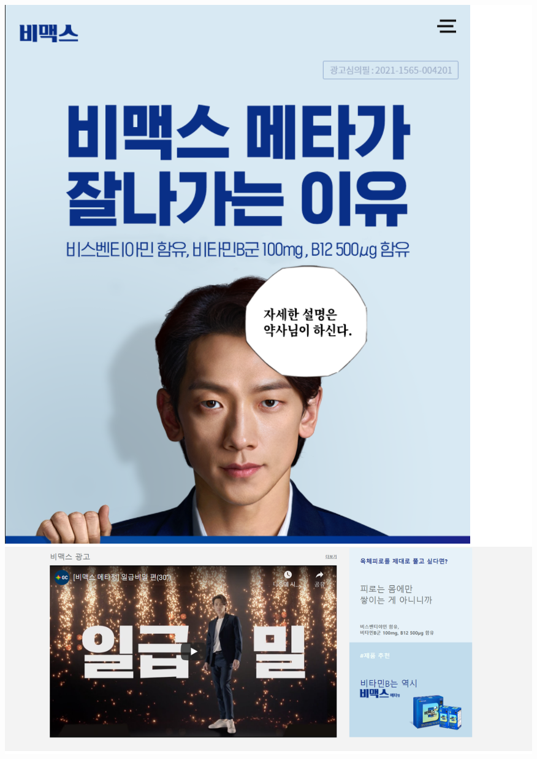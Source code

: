 ![bmax_mobile](../assets/images/post-Web-Beginner/clonecoding_mbmax.PNG)
![bmax_pc](../assets/images/post-Web-Beginner/clonecoding_pcbmax.PNG)
